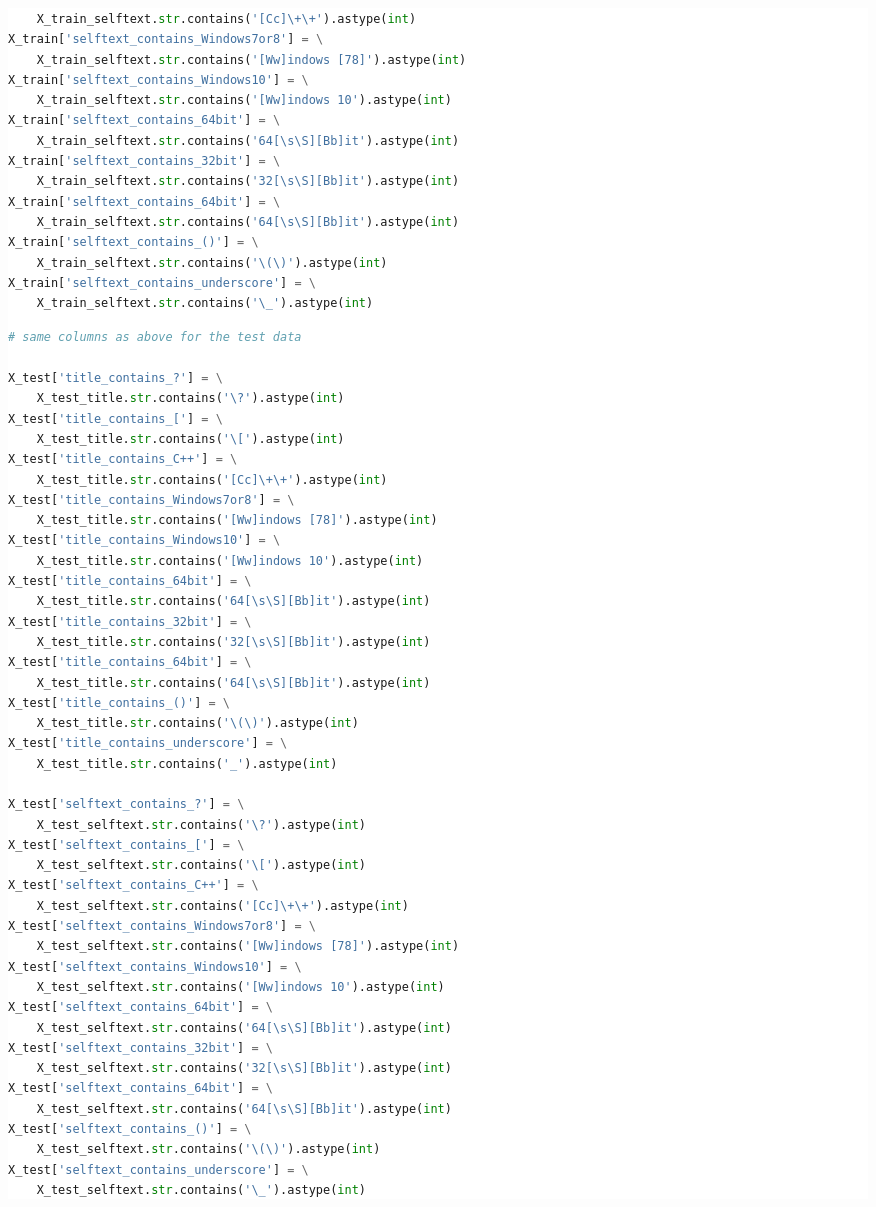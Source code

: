 ```python
    X_train_selftext.str.contains('[Cc]\+\+').astype(int)
X_train['selftext_contains_Windows7or8'] = \
    X_train_selftext.str.contains('[Ww]indows [78]').astype(int)
X_train['selftext_contains_Windows10'] = \
    X_train_selftext.str.contains('[Ww]indows 10').astype(int)
X_train['selftext_contains_64bit'] = \
    X_train_selftext.str.contains('64[\s\S][Bb]it').astype(int)
X_train['selftext_contains_32bit'] = \
    X_train_selftext.str.contains('32[\s\S][Bb]it').astype(int)
X_train['selftext_contains_64bit'] = \
    X_train_selftext.str.contains('64[\s\S][Bb]it').astype(int)
X_train['selftext_contains_()'] = \
    X_train_selftext.str.contains('\(\)').astype(int)
X_train['selftext_contains_underscore'] = \
    X_train_selftext.str.contains('\_').astype(int)
```



```python
# same columns as above for the test data

X_test['title_contains_?'] = \
    X_test_title.str.contains('\?').astype(int)
X_test['title_contains_['] = \
    X_test_title.str.contains('\[').astype(int)
X_test['title_contains_C++'] = \
    X_test_title.str.contains('[Cc]\+\+').astype(int)
X_test['title_contains_Windows7or8'] = \
    X_test_title.str.contains('[Ww]indows [78]').astype(int)
X_test['title_contains_Windows10'] = \
    X_test_title.str.contains('[Ww]indows 10').astype(int)
X_test['title_contains_64bit'] = \
    X_test_title.str.contains('64[\s\S][Bb]it').astype(int)
X_test['title_contains_32bit'] = \
    X_test_title.str.contains('32[\s\S][Bb]it').astype(int)
X_test['title_contains_64bit'] = \
    X_test_title.str.contains('64[\s\S][Bb]it').astype(int)
X_test['title_contains_()'] = \
    X_test_title.str.contains('\(\)').astype(int)
X_test['title_contains_underscore'] = \
    X_test_title.str.contains('_').astype(int)

X_test['selftext_contains_?'] = \
    X_test_selftext.str.contains('\?').astype(int)
X_test['selftext_contains_['] = \
    X_test_selftext.str.contains('\[').astype(int)
X_test['selftext_contains_C++'] = \
    X_test_selftext.str.contains('[Cc]\+\+').astype(int)
X_test['selftext_contains_Windows7or8'] = \
    X_test_selftext.str.contains('[Ww]indows [78]').astype(int)
X_test['selftext_contains_Windows10'] = \
    X_test_selftext.str.contains('[Ww]indows 10').astype(int)
X_test['selftext_contains_64bit'] = \
    X_test_selftext.str.contains('64[\s\S][Bb]it').astype(int)
X_test['selftext_contains_32bit'] = \
    X_test_selftext.str.contains('32[\s\S][Bb]it').astype(int)
X_test['selftext_contains_64bit'] = \
    X_test_selftext.str.contains('64[\s\S][Bb]it').astype(int)
X_test['selftext_contains_()'] = \
    X_test_selftext.str.contains('\(\)').astype(int)
X_test['selftext_contains_underscore'] = \
    X_test_selftext.str.contains('\_').astype(int)
```
